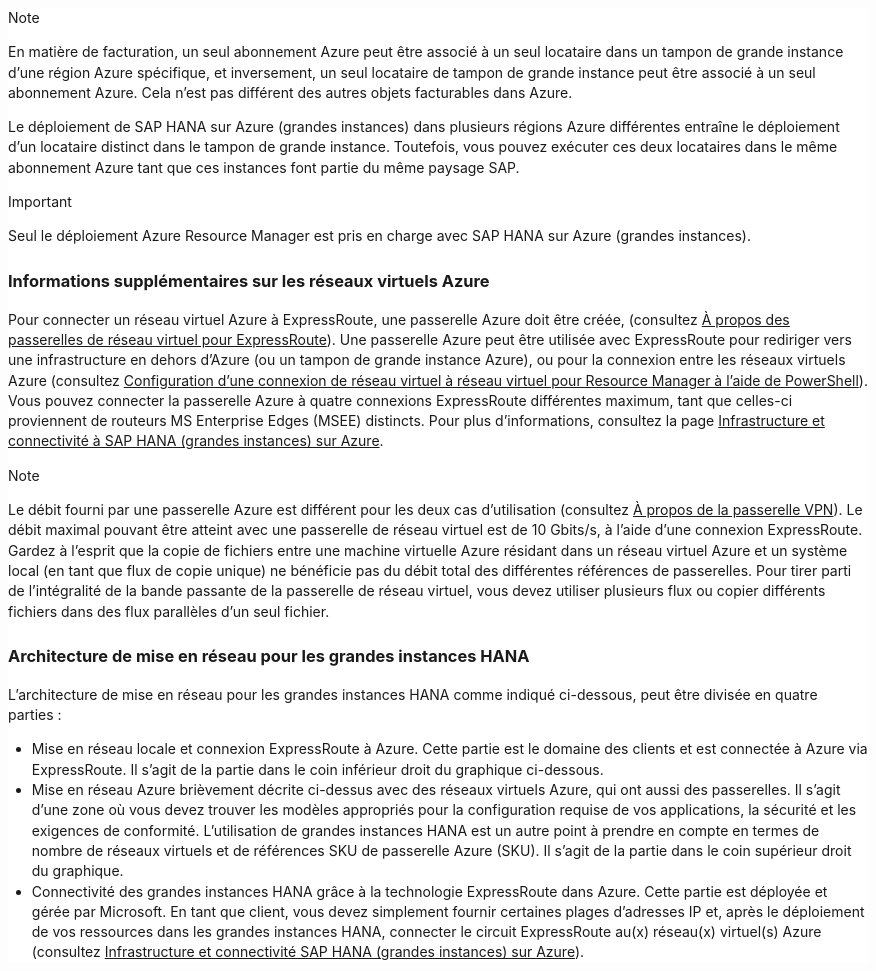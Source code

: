 > [!NOTE] 
> En matière de facturation, un seul abonnement Azure peut être associé à un seul locataire dans un tampon de grande instance d’une région Azure spécifique, et inversement, un seul locataire de tampon de grande instance peut être associé à un seul abonnement Azure. Cela n’est pas différent des autres objets facturables dans Azure.

Le déploiement de SAP HANA sur Azure (grandes instances) dans plusieurs régions Azure différentes entraîne le déploiement d’un locataire distinct dans le tampon de grande instance. Toutefois, vous pouvez exécuter ces deux locataires dans le même abonnement Azure tant que ces instances font partie du même paysage SAP. 

> [!IMPORTANT] 
> Seul le déploiement Azure Resource Manager est pris en charge avec SAP HANA sur Azure (grandes instances).

 

### <a name="additional-azure-vnet-information"></a>Informations supplémentaires sur les réseaux virtuels Azure

Pour connecter un réseau virtuel Azure à ExpressRoute, une passerelle Azure doit être créée, (consultez [À propos des passerelles de réseau virtuel pour ExpressRoute](../../../expressroute/expressroute-about-virtual-network-gateways.md?toc=%2fazure%2fvirtual-machines%2flinux%2ftoc.json)). Une passerelle Azure peut être utilisée avec ExpressRoute pour rediriger vers une infrastructure en dehors d’Azure (ou un tampon de grande instance Azure), ou pour la connexion entre les réseaux virtuels Azure (consultez [Configuration d’une connexion de réseau virtuel à réseau virtuel pour Resource Manager à l’aide de PowerShell](../../../vpn-gateway/vpn-gateway-vnet-vnet-rm-ps.md?toc=%2fazure%2fvirtual-machines%2flinux%2ftoc.json)). Vous pouvez connecter la passerelle Azure à quatre connexions ExpressRoute différentes maximum, tant que celles-ci proviennent de routeurs MS Enterprise Edges (MSEE) distincts.  Pour plus d’informations, consultez la page [Infrastructure et connectivité à SAP HANA (grandes instances) sur Azure](hana-overview-infrastructure-connectivity.md?toc=%2fazure%2fvirtual-machines%2flinux%2ftoc.json). 

> [!NOTE] 
> Le débit fourni par une passerelle Azure est différent pour les deux cas d’utilisation (consultez [À propos de la passerelle VPN](../../../vpn-gateway/vpn-gateway-about-vpngateways.md?toc=%2fazure%2fvirtual-machines%2flinux%2ftoc.json)). Le débit maximal pouvant être atteint avec une passerelle de réseau virtuel est de 10 Gbits/s, à l’aide d’une connexion ExpressRoute. Gardez à l’esprit que la copie de fichiers entre une machine virtuelle Azure résidant dans un réseau virtuel Azure et un système local (en tant que flux de copie unique) ne bénéficie pas du débit total des différentes références de passerelles. Pour tirer parti de l’intégralité de la bande passante de la passerelle de réseau virtuel, vous devez utiliser plusieurs flux ou copier différents fichiers dans des flux parallèles d’un seul fichier.


### <a name="networking-architecture-for-hana-large-instances"></a>Architecture de mise en réseau pour les grandes instances HANA
L’architecture de mise en réseau pour les grandes instances HANA comme indiqué ci-dessous, peut être divisée en quatre parties :

- Mise en réseau locale et connexion ExpressRoute à Azure. Cette partie est le domaine des clients et est connectée à Azure via ExpressRoute. Il s’agit de la partie dans le coin inférieur droit du graphique ci-dessous.
- Mise en réseau Azure brièvement décrite ci-dessus avec des réseaux virtuels Azure, qui ont aussi des passerelles. Il s’agit d’une zone où vous devez trouver les modèles appropriés pour la configuration requise de vos applications, la sécurité et les exigences de conformité. L’utilisation de grandes instances HANA est un autre point à prendre en compte en termes de nombre de réseaux virtuels et de références SKU de passerelle Azure (SKU). Il s’agit de la partie dans le coin supérieur droit du graphique.
- Connectivité des grandes instances HANA grâce à la technologie ExpressRoute dans Azure. Cette partie est déployée et gérée par Microsoft. En tant que client, vous devez simplement fournir certaines plages d’adresses IP et, après le déploiement de vos ressources dans les grandes instances HANA, connecter le circuit ExpressRoute au(x) réseau(x) virtuel(s) Azure (consultez [Infrastructure et connectivité SAP HANA (grandes instances) sur Azure](hana-overview-infrastructure-connectivity.md?toc=%2fazure%2fvirtual-machines%2flinux%2ftoc.json)). 